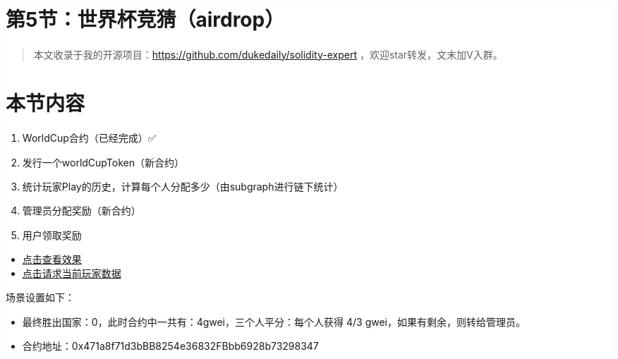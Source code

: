 # 第5节：世界杯竞猜（airdrop）

> 本文收录于我的开源项目：https://github.com/dukedaily/solidity-expert ，欢迎star转发，文末加V入群。

# 本节内容

1. WorldCup合约（已经完成）✅

1. 发行一个worldCupToken（新合约）

1. 统计玩家Play的历史，计算每个人分配多少（由subgraph进行链下统计）

1. 管理员分配奖励（新合约）

1. 用户领取奖励



- [点击查看效果](https://goerli.etherscan.io/tx/0x5959f3fcc6eff7358663b740bff3ce097ed40bf5742634139f6dee0df3cb5f80)
- [点击请求当前玩家数据](https://thegraph.com/hosted-service/subgraph/dukedaily/worldcup)



场景设置如下：

- 最终胜出国家：0，此时合约中一共有：4gwei，三个人平分：每个人获得 4/3 gwei，如果有剩余，则转给管理员。

- 合约地址：0x471a8f71d3bBB8254e36832FBbb6928b73298347
